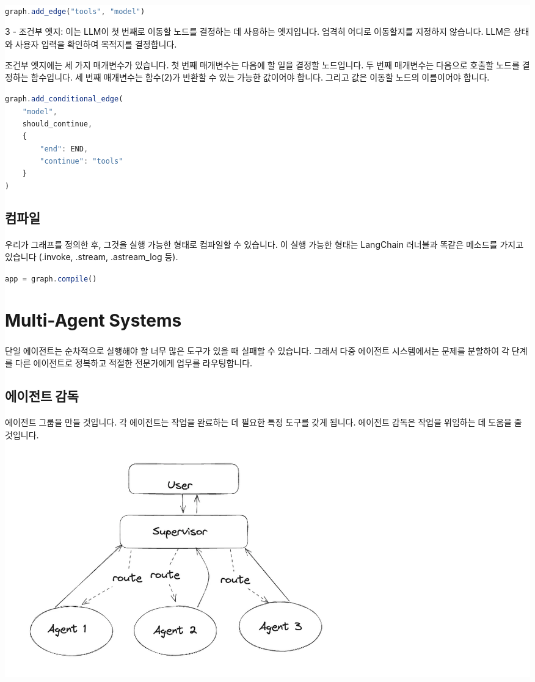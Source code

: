 <div class="content-ad"></div>

```js
graph.add_edge("tools", "model")
```

3 - 조건부 엣지: 이는 LLM이 첫 번째로 이동할 노드를 결정하는 데 사용하는 엣지입니다. 엄격히 어디로 이동할지를 지정하지 않습니다. LLM은 상태와 사용자 입력을 확인하여 목적지를 결정합니다.

조건부 엣지에는 세 가지 매개변수가 있습니다. 첫 번째 매개변수는 다음에 할 일을 결정할 노드입니다. 두 번째 매개변수는 다음으로 호출할 노드를 결정하는 함수입니다. 세 번째 매개변수는 함수(2)가 반환할 수 있는 가능한 값이어야 합니다. 그리고 값은 이동할 노드의 이름이어야 합니다.

```js
graph.add_conditional_edge(
    "model",
    should_continue,
    {
        "end": END,
        "continue": "tools"
    }
)
```

<div class="content-ad"></div>

## 컴파일

우리가 그래프를 정의한 후, 그것을 실행 가능한 형태로 컴파일할 수 있습니다. 이 실행 가능한 형태는 LangChain 러너블과 똑같은 메소드를 가지고 있습니다 (.invoke, .stream, .astream_log 등).

```js
app = graph.compile()
```

# Multi-Agent Systems

<div class="content-ad"></div>

단일 에이전트는 순차적으로 실행해야 할 너무 많은 도구가 있을 때 실패할 수 있습니다. 그래서 다중 에이전트 시스템에서는 문제를 분할하여 각 단계를 다른 에이전트로 정복하고 적절한 전문가에게 업무를 라우팅합니다.

## 에이전트 감독

에이전트 그룹을 만들 것입니다. 각 에이전트는 작업을 완료하는 데 필요한 특정 도구를 갖게 됩니다. 에이전트 감독은 작업을 위임하는 데 도움을 줄 것입니다.

![에이전트 감독](/assets/img/2024-06-20-Multi-AgentSystemsLangGraph_1.png)
